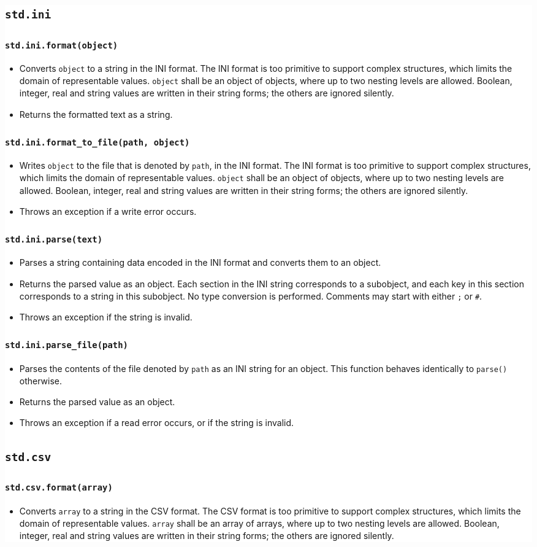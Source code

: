 ## `std.ini`

### `std.ini.format(object)`

* Converts `object` to a string in the INI format. The INI format is too
  primitive to support complex structures, which limits the domain of
  representable values. `object` shall be an object of objects, where up to
  two nesting levels are allowed. Boolean, integer, real and string values
  are written in their string forms; the others are ignored silently.

* Returns the formatted text as a string.

### `std.ini.format_to_file(path, object)`

* Writes `object` to the file that is denoted by `path`, in the INI format.
  The INI format is too primitive to support complex structures, which limits
  the domain of representable values. `object` shall be an object of objects,
  where up to two nesting levels are allowed. Boolean, integer, real and
  string values are written in their string forms; the others are ignored
  silently.

* Throws an exception if a write error occurs.

### `std.ini.parse(text)`

* Parses a string containing data encoded in the INI format and converts them
  to an object.

* Returns the parsed value as an object. Each section in the INI string
  corresponds to a subobject, and each key in this section corresponds to a
  string in this subobject. No type conversion is performed. Comments may
  start with either `;` or `#`.

* Throws an exception if the string is invalid.

### `std.ini.parse_file(path)`

* Parses the contents of the file denoted by `path` as an INI string for an
  object. This function behaves identically to `parse()` otherwise.

* Returns the parsed value as an object.

* Throws an exception if a read error occurs, or if the string is invalid.

## `std.csv`

### `std.csv.format(array)`

* Converts `array` to a string in the CSV format. The CSV format is too
  primitive to support complex structures, which limits the domain of
  representable values. `array` shall be an array of arrays, where up to two
  nesting levels are allowed. Boolean, integer, real and string values are
  written in their string forms; the others are ignored silently.
